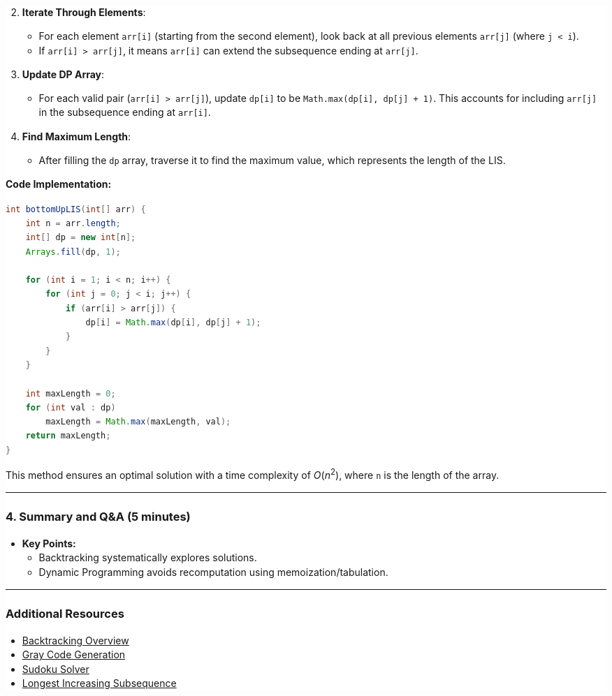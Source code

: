 2. **Iterate Through Elements**:
   - For each element `arr[i]` (starting from the second element), look back at all previous elements `arr[j]` (where `j < i`).
   - If `arr[i] > arr[j]`, it means `arr[i]` can extend the subsequence ending at `arr[j]`.

3. **Update DP Array**:
   - For each valid pair (`arr[i] > arr[j]`), update `dp[i]` to be `Math.max(dp[i], dp[j] + 1)`. This accounts for including `arr[j]` in the subsequence ending at `arr[i]`.

4. **Find Maximum Length**:
   - After filling the `dp` array, traverse it to find the maximum value, which represents the length of the LIS.

**Code Implementation:**

```java
int bottomUpLIS(int[] arr) {
    int n = arr.length;
    int[] dp = new int[n];
    Arrays.fill(dp, 1);

    for (int i = 1; i < n; i++) {
        for (int j = 0; j < i; j++) {
            if (arr[i] > arr[j]) {
                dp[i] = Math.max(dp[i], dp[j] + 1);
            }
        }
    }

    int maxLength = 0;
    for (int val : dp) 
        maxLength = Math.max(maxLength, val);
    return maxLength;
}
```

This method ensures an optimal solution with a time complexity of $O(n^2)$, where `n` is the length of the array.

---

### **4. Summary and Q&A (5 minutes)**

- **Key Points:**
  - Backtracking systematically explores solutions.
  - Dynamic Programming avoids recomputation using memoization/tabulation.

---

### **Additional Resources**

- [Backtracking Overview](https://www.geeksforgeeks.org/backtracking-algorithms/)
- [Gray Code Generation](https://www.geeksforgeeks.org/backtracking-approach-generate-n-bit-gray-codes/)
- [Sudoku Solver](https://www.geeksforgeeks.org/sudoku-backtracking-7/)
- [Longest Increasing Subsequence](https://www.geeksforgeeks.org/longest-increasing-subsequence-dp-3/)
